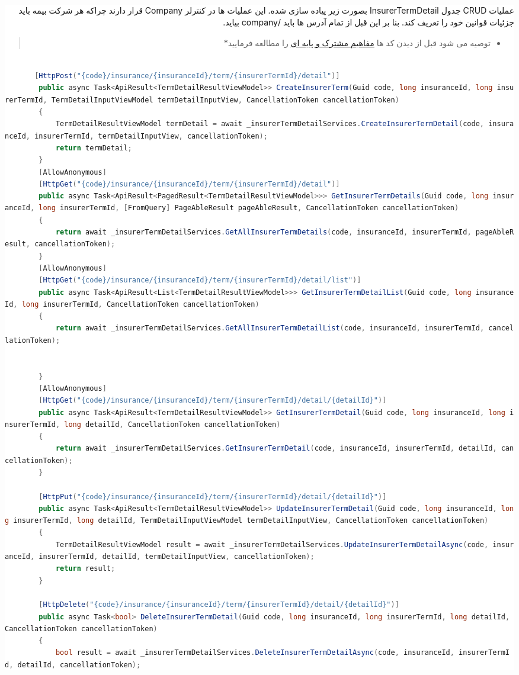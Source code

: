 <div align="right" dir="rtl">

عملیات CRUD جدول InsurerTermDetail بصورت زیر پیاده سازی شده. این عملیات ها در کنترلر Company قرار دارند چراکه هر شرکت بیمه باید جزئیات قوانین خود را تعریف کند. بنا بر این قبل از تمام آدرس ها باید /company بیاید.

>*  توصیه می شود قبل از دیدن کد ها  [مفاهیم مشترک و پایه ای](../common/CommonStructure.md) را مطالعه فرمایید*

</div>

```C#

       [HttpPost("{code}/insurance/{insuranceId}/term/{insurerTermId}/detail")]
        public async Task<ApiResult<TermDetailResultViewModel>> CreateInsurerTerm(Guid code, long insuranceId, long insurerTermId, TermDetailInputViewModel termDetailInputView, CancellationToken cancellationToken)
        {
            TermDetailResultViewModel termDetail = await _insurerTermDetailServices.CreateInsurerTermDetail(code, insuranceId, insurerTermId, termDetailInputView, cancellationToken);
            return termDetail;
        }
        [AllowAnonymous]
        [HttpGet("{code}/insurance/{insuranceId}/term/{insurerTermId}/detail")]
        public async Task<ApiResult<PagedResult<TermDetailResultViewModel>>> GetInsurerTermDetails(Guid code, long insuranceId, long insurerTermId, [FromQuery] PageAbleResult pageAbleResult, CancellationToken cancellationToken)
        {
            return await _insurerTermDetailServices.GetAllInsurerTermDetails(code, insuranceId, insurerTermId, pageAbleResult, cancellationToken);
        }
        [AllowAnonymous]
        [HttpGet("{code}/insurance/{insuranceId}/term/{insurerTermId}/detail/list")]
        public async Task<ApiResult<List<TermDetailResultViewModel>>> GetInsurerTermDetailList(Guid code, long insuranceId, long insurerTermId, CancellationToken cancellationToken)
        {
            return await _insurerTermDetailServices.GetAllInsurerTermDetailList(code, insuranceId, insurerTermId, cancellationToken);


        }
        [AllowAnonymous]
        [HttpGet("{code}/insurance/{insuranceId}/term/{insurerTermId}/detail/{detailId}")]
        public async Task<ApiResult<TermDetailResultViewModel>> GetInsurerTermDetail(Guid code, long insuranceId, long insurerTermId, long detailId, CancellationToken cancellationToken)
        {
            return await _insurerTermDetailServices.GetInsurerTermDetail(code, insuranceId, insurerTermId, detailId, cancellationToken);
        }

        [HttpPut("{code}/insurance/{insuranceId}/term/{insurerTermId}/detail/{detailId}")]
        public async Task<ApiResult<TermDetailResultViewModel>> UpdateInsurerTermDetail(Guid code, long insuranceId, long insurerTermId, long detailId, TermDetailInputViewModel termDetailInputView, CancellationToken cancellationToken)
        {
            TermDetailResultViewModel result = await _insurerTermDetailServices.UpdateInsurerTermDetailAsync(code, insuranceId, insurerTermId, detailId, termDetailInputView, cancellationToken);
            return result;
        }

        [HttpDelete("{code}/insurance/{insuranceId}/term/{insurerTermId}/detail/{detailId}")]
        public async Task<bool> DeleteInsurerTermDetail(Guid code, long insuranceId, long insurerTermId, long detailId, CancellationToken cancellationToken)
        {
            bool result = await _insurerTermDetailServices.DeleteInsurerTermDetailAsync(code, insuranceId, insurerTermId, detailId, cancellationToken);
```